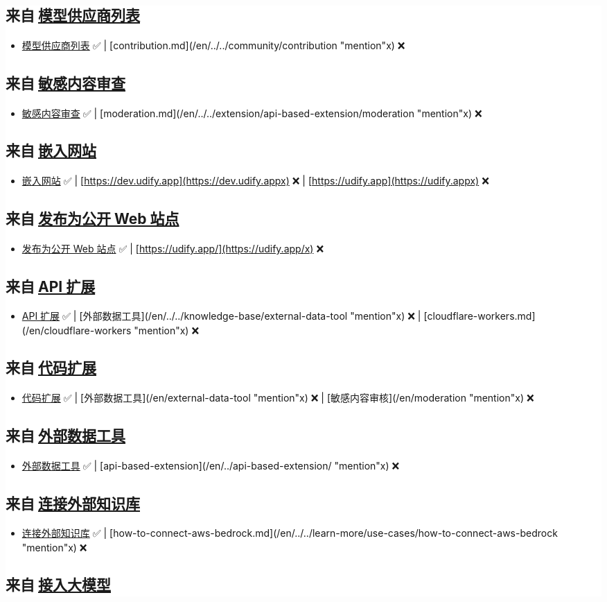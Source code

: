 ## 来自 [模型供应商列表](/en/./getting-started/readme/model-providersx)

* [模型供应商列表](/en/./getting-started/readme/model-providersx) ✅ | [contribution.md](/en/../../community/contribution "mention"x) ❌

## 来自 [敏感内容审查](/en/./guides/application-orchestrate/app-toolkits/moderation-toolx)

* [敏感内容审查](/en/./guides/application-orchestrate/app-toolkits/moderation-toolx) ✅ | [moderation.md](/en/../../extension/api-based-extension/moderation "mention"x) ❌

## 来自 [嵌入网站](/en/./guides/application-publishing/embedding-in-websitesx)

* [嵌入网站](/en/./guides/application-publishing/embedding-in-websitesx) ✅ | [https://dev.udify.app](https://dev.udify.appx) ❌ | [https://udify.app](https://udify.appx) ❌

## 来自 [发布为公开 Web 站点](/en/./guides/application-publishing/launch-your-webapp-quickly/READMEx)

* [发布为公开 Web 站点](/en/./guides/application-publishing/launch-your-webapp-quickly/READMEx) ✅ | [https://udify.app/](https://udify.app/x) ❌

## 来自 [API 扩展](/en/./guides/extension/api-based-extension/READMEx)

* [API 扩展](/en/./guides/extension/api-based-extension/READMEx) ✅ | [外部数据工具](/en/../../knowledge-base/external-data-tool "mention"x) ❌ | [cloudflare-workers.md](/en/cloudflare-workers "mention"x) ❌

## 来自 [代码扩展](/en/./guides/extension/code-based-extension/READMEx)

* [代码扩展](/en/./guides/extension/code-based-extension/READMEx) ✅ | [外部数据工具](/en/external-data-tool "mention"x) ❌ | [敏感内容审核](/en/moderation "mention"x) ❌

## 来自 [外部数据工具](/en/./guides/extension/code-based-extension/external-data-toolx)

* [外部数据工具](/en/./guides/extension/code-based-extension/external-data-toolx) ✅ | [api-based-extension](/en/../api-based-extension/ "mention"x) ❌

## 来自 [连接外部知识库](/en/./guides/knowledge-base/connect-external-knowledge-basex)

* [连接外部知识库](/en/./guides/knowledge-base/connect-external-knowledge-basex) ✅ | [how-to-connect-aws-bedrock.md](/en/../../learn-more/use-cases/how-to-connect-aws-bedrock "mention"x) ❌

## 来自 [接入大模型](/en/./guides/model-configuration/READMEx)
